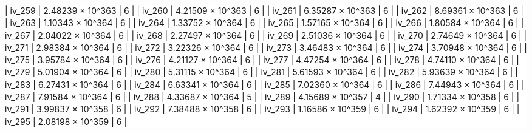 | iv_259 | 2.48239 × 10^363 | 6 |
| iv_260 | 4.21509 × 10^363 | 6 |
| iv_261 | 6.35287 × 10^363 | 6 |
| iv_262 | 8.69361 × 10^363 | 6 |
| iv_263 | 1.10343 × 10^364 | 6 |
| iv_264 | 1.33752 × 10^364 | 6 |
| iv_265 | 1.57165 × 10^364 | 6 |
| iv_266 | 1.80584 × 10^364 | 6 |
| iv_267 | 2.04022 × 10^364 | 6 |
| iv_268 | 2.27497 × 10^364 | 6 |
| iv_269 | 2.51036 × 10^364 | 6 |
| iv_270 | 2.74649 × 10^364 | 6 |
| iv_271 | 2.98384 × 10^364 | 6 |
| iv_272 | 3.22326 × 10^364 | 6 |
| iv_273 | 3.46483 × 10^364 | 6 |
| iv_274 | 3.70948 × 10^364 | 6 |
| iv_275 | 3.95784 × 10^364 | 6 |
| iv_276 | 4.21127 × 10^364 | 6 |
| iv_277 | 4.47254 × 10^364 | 6 |
| iv_278 | 4.74110 × 10^364 | 6 |
| iv_279 | 5.01904 × 10^364 | 6 |
| iv_280 | 5.31115 × 10^364 | 6 |
| iv_281 | 5.61593 × 10^364 | 6 |
| iv_282 | 5.93639 × 10^364 | 6 |
| iv_283 | 6.27431 × 10^364 | 6 |
| iv_284 | 6.63341 × 10^364 | 6 |
| iv_285 | 7.02360 × 10^364 | 6 |
| iv_286 | 7.44943 × 10^364 | 6 |
| iv_287 | 7.91584 × 10^364 | 6 |
| iv_288 | 4.33687 × 10^364 | 5 |
| iv_289 | 4.15689 × 10^357 | 4 |
| iv_290 | 1.71334 × 10^358 | 6 |
| iv_291 | 3.99837 × 10^358 | 6 |
| iv_292 | 7.38488 × 10^358 | 6 |
| iv_293 | 1.16586 × 10^359 | 6 |
| iv_294 | 1.62392 × 10^359 | 6 |
| iv_295 | 2.08198 × 10^359 | 6 |